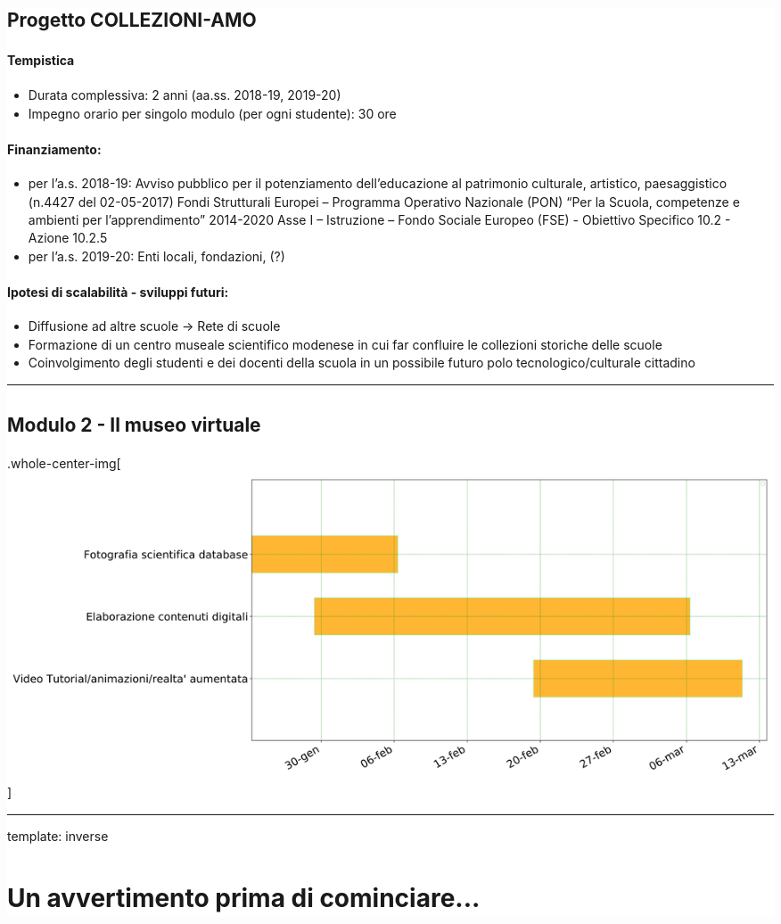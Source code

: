 
## Progetto COLLEZIONI-AMO


#### Tempistica
* Durata complessiva: 2 anni (aa.ss. 2018-19, 2019-20)
* Impegno orario per singolo modulo (per ogni studente): 30 ore
 
#### Finanziamento:
* per l’a.s. 2018-19: Avviso pubblico per il potenziamento dell’educazione al patrimonio culturale, artistico, paesaggistico (n.4427 del 02-05-2017) Fondi Strutturali Europei – Programma Operativo Nazionale (PON) “Per la Scuola, competenze e ambienti per l’apprendimento” 2014-2020 Asse I – Istruzione – Fondo Sociale Europeo (FSE) - Obiettivo Specifico 10.2 - Azione 10.2.5
* per l’a.s. 2019-20: Enti locali, fondazioni, (?)
 
#### Ipotesi di scalabilità - sviluppi futuri:
* Diffusione ad altre scuole -> Rete di scuole
* Formazione di un centro museale scientifico modenese in cui far confluire le collezioni storiche delle scuole
* Coinvolgimento degli studenti e dei docenti della scuola in un possibile futuro polo tecnologico/culturale cittadino



---

## Modulo 2 - Il museo virtuale


.whole-center-img[![gantt](gantt.svg)]


---
template: inverse

# Un avvertimento prima di cominciare...
